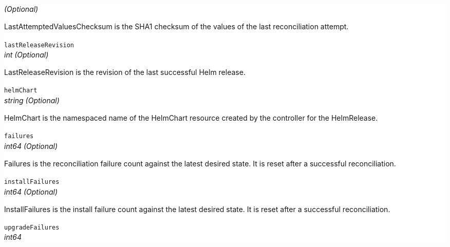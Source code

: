 </em>
</td>
<td>
<em>(Optional)</em>
<p>LastAttemptedValuesChecksum is the SHA1 checksum of the values of the last
reconciliation attempt.</p>
</td>
</tr>
<tr>
<td>
<code>lastReleaseRevision</code><br>
<em>
int
</em>
</td>
<td>
<em>(Optional)</em>
<p>LastReleaseRevision is the revision of the last successful Helm release.</p>
</td>
</tr>
<tr>
<td>
<code>helmChart</code><br>
<em>
string
</em>
</td>
<td>
<em>(Optional)</em>
<p>HelmChart is the namespaced name of the HelmChart resource created by
the controller for the HelmRelease.</p>
</td>
</tr>
<tr>
<td>
<code>failures</code><br>
<em>
int64
</em>
</td>
<td>
<em>(Optional)</em>
<p>Failures is the reconciliation failure count against the latest desired
state. It is reset after a successful reconciliation.</p>
</td>
</tr>
<tr>
<td>
<code>installFailures</code><br>
<em>
int64
</em>
</td>
<td>
<em>(Optional)</em>
<p>InstallFailures is the install failure count against the latest desired
state. It is reset after a successful reconciliation.</p>
</td>
</tr>
<tr>
<td>
<code>upgradeFailures</code><br>
<em>
int64